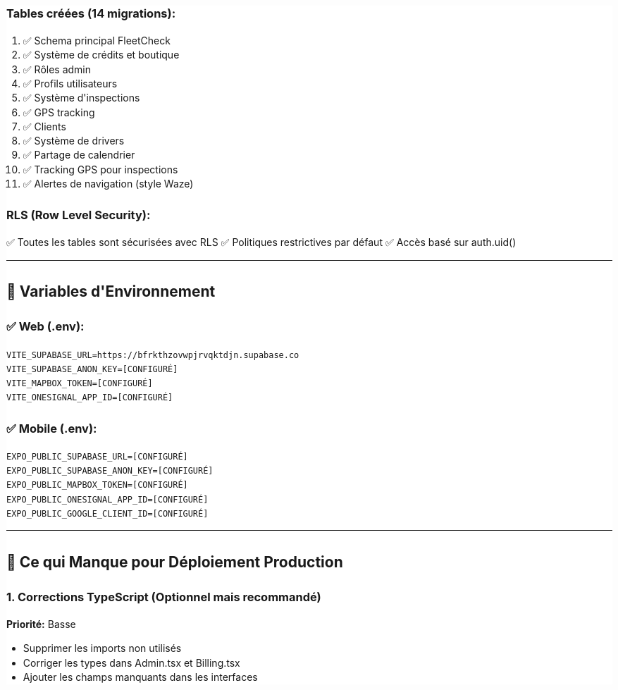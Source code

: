### Tables créées (14 migrations):
1. ✅ Schema principal FleetCheck
2. ✅ Système de crédits et boutique
3. ✅ Rôles admin
4. ✅ Profils utilisateurs
5. ✅ Système d'inspections
6. ✅ GPS tracking
7. ✅ Clients
8. ✅ Système de drivers
9. ✅ Partage de calendrier
10. ✅ Tracking GPS pour inspections
11. ✅ Alertes de navigation (style Waze)

### RLS (Row Level Security):
✅ Toutes les tables sont sécurisées avec RLS
✅ Politiques restrictives par défaut
✅ Accès basé sur auth.uid()

---

## 🔧 Variables d'Environnement

### ✅ Web (.env):
```env
VITE_SUPABASE_URL=https://bfrkthzovwpjrvqktdjn.supabase.co
VITE_SUPABASE_ANON_KEY=[CONFIGURÉ]
VITE_MAPBOX_TOKEN=[CONFIGURÉ]
VITE_ONESIGNAL_APP_ID=[CONFIGURÉ]
```

### ✅ Mobile (.env):
```env
EXPO_PUBLIC_SUPABASE_URL=[CONFIGURÉ]
EXPO_PUBLIC_SUPABASE_ANON_KEY=[CONFIGURÉ]
EXPO_PUBLIC_MAPBOX_TOKEN=[CONFIGURÉ]
EXPO_PUBLIC_ONESIGNAL_APP_ID=[CONFIGURÉ]
EXPO_PUBLIC_GOOGLE_CLIENT_ID=[CONFIGURÉ]
```

---

## 🚀 Ce qui Manque pour Déploiement Production

### 1. **Corrections TypeScript (Optionnel mais recommandé)**
**Priorité:** Basse
- Supprimer les imports non utilisés
- Corriger les types dans Admin.tsx et Billing.tsx
- Ajouter les champs manquants dans les interfaces
